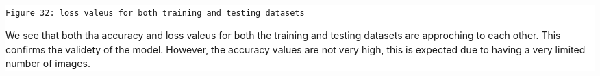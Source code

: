    Figure 32: loss valeus for both training and testing datasets

We see that both tha accuracy and loss valeus for both the training and testing datasets are approching to each other. This confirms the validety of the model. However, the accuracy values are not very high, this is expected due to having a very limited number of images.







